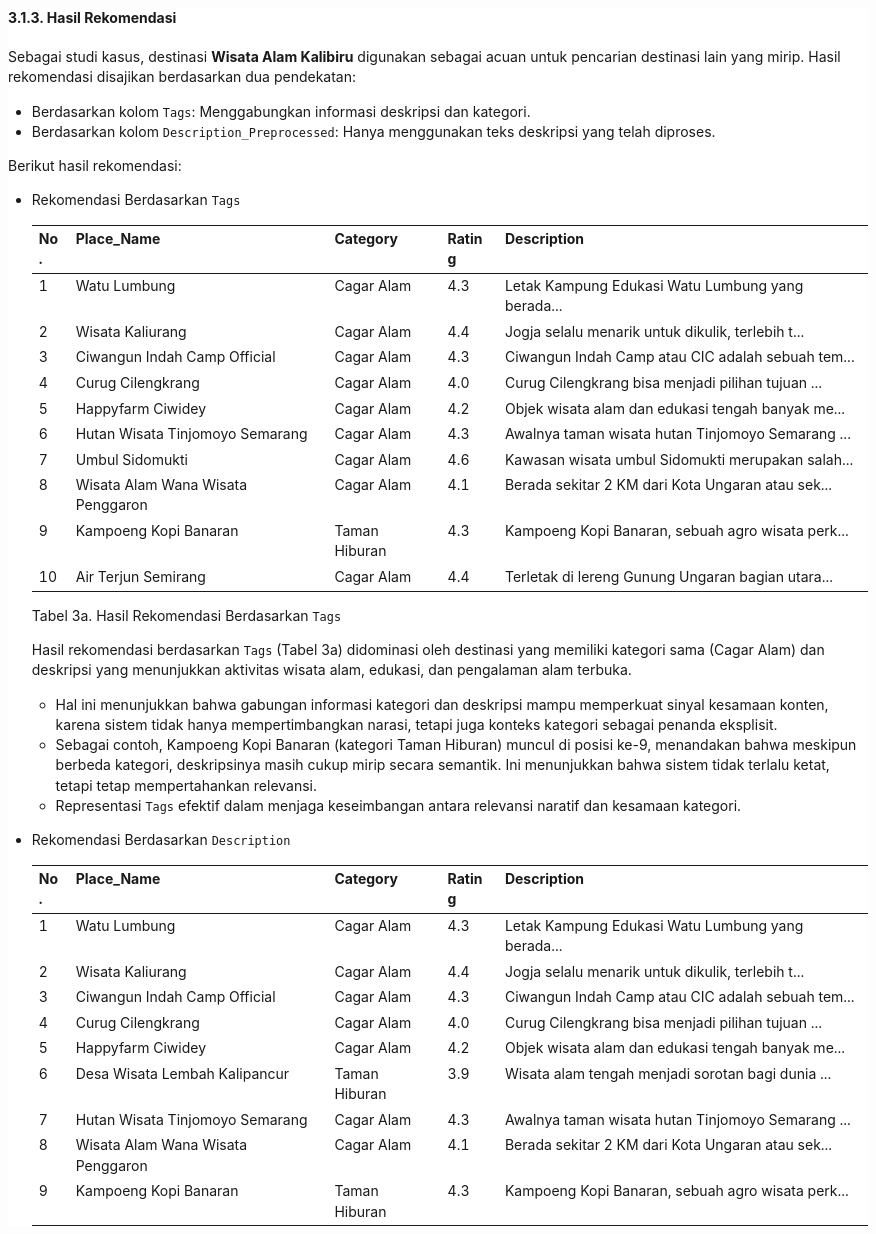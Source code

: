 #### **3.1.3. Hasil Rekomendasi**

Sebagai studi kasus, destinasi **Wisata Alam Kalibiru** digunakan sebagai acuan untuk pencarian destinasi lain yang mirip. Hasil rekomendasi disajikan berdasarkan dua pendekatan:

- Berdasarkan kolom `Tags`: Menggabungkan informasi deskripsi dan kategori.
- Berdasarkan kolom `Description_Preprocessed`: Hanya menggunakan teks deskripsi yang telah diproses.

Berikut hasil rekomendasi:

- Rekomendasi Berdasarkan `Tags`

  | No. | Place_Name                        | Category      | Rating | Description                                       |
  | --- | --------------------------------- | ------------- | ------ | ------------------------------------------------- |
  | 1   | Watu Lumbung                      | Cagar Alam    | 4.3    | Letak Kampung Edukasi Watu Lumbung yang berada... |
  | 2   | Wisata Kaliurang                  | Cagar Alam    | 4.4    | Jogja selalu menarik untuk dikulik, terlebih t... |
  | 3   | Ciwangun Indah Camp Official      | Cagar Alam    | 4.3    | Ciwangun Indah Camp atau CIC adalah sebuah tem... |
  | 4   | Curug Cilengkrang                 | Cagar Alam    | 4.0    | Curug Cilengkrang bisa menjadi pilihan tujuan ... |
  | 5   | Happyfarm Ciwidey                 | Cagar Alam    | 4.2    | Objek wisata alam dan edukasi tengah banyak me... |
  | 6   | Hutan Wisata Tinjomoyo Semarang   | Cagar Alam    | 4.3    | Awalnya taman wisata hutan Tinjomoyo Semarang ... |
  | 7   | Umbul Sidomukti                   | Cagar Alam    | 4.6    | Kawasan wisata umbul Sidomukti merupakan salah... |
  | 8   | Wisata Alam Wana Wisata Penggaron | Cagar Alam    | 4.1    | Berada sekitar 2 KM dari Kota Ungaran atau sek... |
  | 9   | Kampoeng Kopi Banaran             | Taman Hiburan | 4.3    | Kampoeng Kopi Banaran, sebuah agro wisata perk... |
  | 10  | Air Terjun Semirang               | Cagar Alam    | 4.4    | Terletak di lereng Gunung Ungaran bagian utara... |

  Tabel 3a. Hasil Rekomendasi Berdasarkan `Tags`

  Hasil rekomendasi berdasarkan `Tags` (Tabel 3a) didominasi oleh destinasi yang memiliki kategori sama (Cagar Alam) dan deskripsi yang menunjukkan aktivitas wisata alam, edukasi, dan pengalaman alam terbuka.

  - Hal ini menunjukkan bahwa gabungan informasi kategori dan deskripsi mampu memperkuat sinyal kesamaan konten, karena sistem tidak hanya mempertimbangkan narasi, tetapi juga konteks kategori sebagai penanda eksplisit.
  - Sebagai contoh, Kampoeng Kopi Banaran (kategori Taman Hiburan) muncul di posisi ke-9, menandakan bahwa meskipun berbeda kategori, deskripsinya masih cukup mirip secara semantik. Ini menunjukkan bahwa sistem tidak terlalu ketat, tetapi tetap mempertahankan relevansi.
  - Representasi `Tags` efektif dalam menjaga keseimbangan antara relevansi naratif dan kesamaan kategori.

- Rekomendasi Berdasarkan `Description`

  | No. | Place_Name                        | Category      | Rating | Description                                       |
  | --- | --------------------------------- | ------------- | ------ | ------------------------------------------------- |
  | 1   | Watu Lumbung                      | Cagar Alam    | 4.3    | Letak Kampung Edukasi Watu Lumbung yang berada... |
  | 2   | Wisata Kaliurang                  | Cagar Alam    | 4.4    | Jogja selalu menarik untuk dikulik, terlebih t... |
  | 3   | Ciwangun Indah Camp Official      | Cagar Alam    | 4.3    | Ciwangun Indah Camp atau CIC adalah sebuah tem... |
  | 4   | Curug Cilengkrang                 | Cagar Alam    | 4.0    | Curug Cilengkrang bisa menjadi pilihan tujuan ... |
  | 5   | Happyfarm Ciwidey                 | Cagar Alam    | 4.2    | Objek wisata alam dan edukasi tengah banyak me... |
  | 6   | Desa Wisata Lembah Kalipancur     | Taman Hiburan | 3.9    | Wisata alam tengah menjadi sorotan bagi dunia ... |
  | 7   | Hutan Wisata Tinjomoyo Semarang   | Cagar Alam    | 4.3    | Awalnya taman wisata hutan Tinjomoyo Semarang ... |
  | 8   | Wisata Alam Wana Wisata Penggaron | Cagar Alam    | 4.1    | Berada sekitar 2 KM dari Kota Ungaran atau sek... |
  | 9   | Kampoeng Kopi Banaran             | Taman Hiburan | 4.3    | Kampoeng Kopi Banaran, sebuah agro wisata perk... |